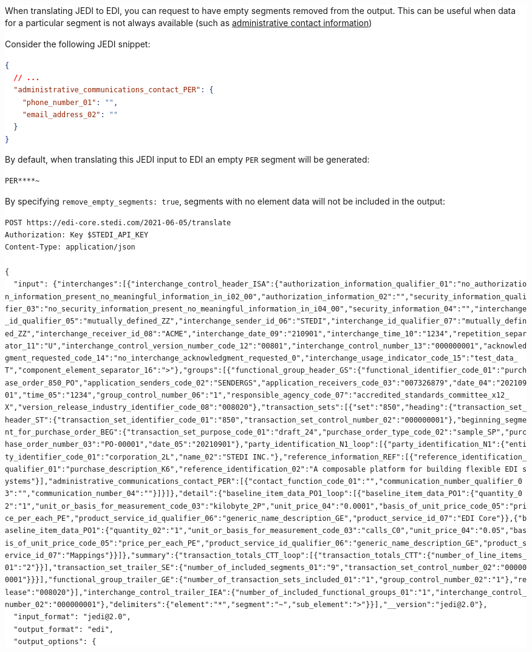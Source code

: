 When translating JEDI to EDI, you can request to have empty segments removed from the output. This can be useful when data for a particular segment is not always available (such as [administrative contact information](https://edi.stedi.com/x12-008020/segment/PER))

Consider the following JEDI snippet:

```json lines
{
  // ...
  "administrative_communications_contact_PER": {
    "phone_number_01": "",
    "email_address_02": ""
  }
}
```

By default, when translating this JEDI input to EDI an empty `PER` segment will be generated:

```text
PER****~
```

By specifying `remove_empty_segments: true`, segments with no element data will not be included in the output:

```http
POST https://edi-core.stedi.com/2021-06-05/translate
Authorization: Key $STEDI_API_KEY
Content-Type: application/json

{
  "input": {"interchanges":[{"interchange_control_header_ISA":{"authorization_information_qualifier_01":"no_authorization_information_present_no_meaningful_information_in_i02_00","authorization_information_02":"","security_information_qualifier_03":"no_security_information_present_no_meaningful_information_in_i04_00","security_information_04":"","interchange_id_qualifier_05":"mutually_defined_ZZ","interchange_sender_id_06":"STEDI","interchange_id_qualifier_07":"mutually_defined_ZZ","interchange_receiver_id_08":"ACME","interchange_date_09":"210901","interchange_time_10":"1234","repetition_separator_11":"U","interchange_control_version_number_code_12":"00801","interchange_control_number_13":"000000001","acknowledgment_requested_code_14":"no_interchange_acknowledgment_requested_0","interchange_usage_indicator_code_15":"test_data_T","component_element_separator_16":">"},"groups":[{"functional_group_header_GS":{"functional_identifier_code_01":"purchase_order_850_PO","application_senders_code_02":"SENDERGS","application_receivers_code_03":"007326879","date_04":"20210901","time_05":"1234","group_control_number_06":"1","responsible_agency_code_07":"accredited_standards_committee_x12_X","version_release_industry_identifier_code_08":"008020"},"transaction_sets":[{"set":"850","heading":{"transaction_set_header_ST":{"transaction_set_identifier_code_01":"850","transaction_set_control_number_02":"000000001"},"beginning_segment_for_purchase_order_BEG":{"transaction_set_purpose_code_01":"draft_24","purchase_order_type_code_02":"sample_SP","purchase_order_number_03":"PO-00001","date_05":"20210901"},"party_identification_N1_loop":[{"party_identification_N1":{"entity_identifier_code_01":"corporation_2L","name_02":"STEDI INC."},"reference_information_REF":[{"reference_identification_qualifier_01":"purchase_description_K6","reference_identification_02":"A composable platform for building flexible EDI systems"}],"administrative_communications_contact_PER":[{"contact_function_code_01":"","communication_number_qualifier_03":"","communication_number_04":""}]}]},"detail":{"baseline_item_data_PO1_loop":[{"baseline_item_data_PO1":{"quantity_02":"1","unit_or_basis_for_measurement_code_03":"kilobyte_2P","unit_price_04":"0.0001","basis_of_unit_price_code_05":"price_per_each_PE","product_service_id_qualifier_06":"generic_name_description_GE","product_service_id_07":"EDI Core"}},{"baseline_item_data_PO1":{"quantity_02":"1","unit_or_basis_for_measurement_code_03":"calls_C0","unit_price_04":"0.05","basis_of_unit_price_code_05":"price_per_each_PE","product_service_id_qualifier_06":"generic_name_description_GE","product_service_id_07":"Mappings"}}]},"summary":{"transaction_totals_CTT_loop":[{"transaction_totals_CTT":{"number_of_line_items_01":"2"}}],"transaction_set_trailer_SE":{"number_of_included_segments_01":"9","transaction_set_control_number_02":"000000001"}}}],"functional_group_trailer_GE":{"number_of_transaction_sets_included_01":"1","group_control_number_02":"1"},"release":"008020"}],"interchange_control_trailer_IEA":{"number_of_included_functional_groups_01":"1","interchange_control_number_02":"000000001"},"delimiters":{"element":"*","segment":"~","sub_element":">"}}],"__version":"jedi@2.0"},
  "input_format": "jedi@2.0",
  "output_format": "edi",
  "output_options": {
```